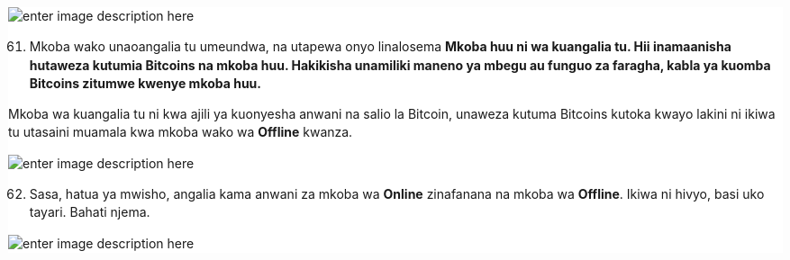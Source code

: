 ![enter image description here](https://github.com/ils94/TailsOSBitcoinWallet/blob/main/Images/57.png?raw=true)

61. Mkoba wako unaoangalia tu umeundwa, na utapewa onyo linalosema **Mkoba huu ni wa kuangalia tu. Hii inamaanisha hutaweza kutumia Bitcoins na mkoba huu. Hakikisha unamiliki maneno ya mbegu au funguo za faragha, kabla ya kuomba Bitcoins zitumwe kwenye mkoba huu.**

Mkoba wa kuangalia tu ni kwa ajili ya kuonyesha anwani na salio la Bitcoin, unaweza kutuma Bitcoins kutoka kwayo lakini ni ikiwa tu utasaini muamala kwa mkoba wako wa **Offline** kwanza.

![enter image description here](https://github.com/ils94/TailsOSBitcoinWallet/blob/main/Images/58.png?raw=true)

62. Sasa, hatua ya mwisho, angalia kama anwani za mkoba wa **Online** zinafanana na mkoba wa **Offline**. Ikiwa ni hivyo, basi uko tayari. Bahati njema.

![enter image description here](https://github.com/ils94/TailsOSBitcoinWallet/blob/main/Images/59.png?raw=true)
